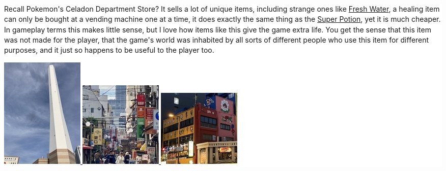 Recall Pokemon's Celadon Department Store? It sells a lot of unique items, including strange ones like [Fresh Water](https://bulbapedia.bulbagarden.net/wiki/Fresh_Water), a healing item can only be bought at a vending machine one at a time, it does exactly the same thing as the [Super Potion](https://bulbapedia.bulbagarden.net/wiki/Super_Potion), yet it is much cheaper. In gameplay terms this makes little sense, but I love how items like this give the game extra life. You get the sense that this item was not made for the player, that the game's world was inhabited by all sorts of different people who use this item for different purposes, and it just so happens to be useful to the player too.

<a
    href="https://raw.githubusercontent.com/cxong/cxong.github.io/master/_posts/toshima.jpeg"
    data-fancybox="gallery-special"
    data-caption="Big cities have big infrastructure needs. This colossal chimney belongs to the Toshima Incineration Plant, located right next to a busy train station. Its size is required to clear the local skyscrapers.">
![Toshima Incineration Plant](https://raw.githubusercontent.com/cxong/cxong.github.io/master/_posts/toshima_th.jpeg)
</a>
<a
    href="https://raw.githubusercontent.com/cxong/cxong.github.io/master/_posts/sennichimae.jpeg"
    data-fancybox="gallery-special"
    data-caption="Big cities also have small infrastructure. This bustling shopping street is criss-crossed with phone lines, an reminder of the dense webs and networks that power the city.">
![Saita Building](https://raw.githubusercontent.com/cxong/cxong.github.io/master/_posts/sennichimae_th.jpeg)
</a>
<a
    href="https://raw.githubusercontent.com/cxong/cxong.github.io/master/_posts/saita_building.jpeg"
    data-fancybox="gallery-special"
    data-caption="We like to think that cities have a look, but its buildings are often distinctive. Prefabs and McMansions are for the suburbs.">
![Saita Building](https://raw.githubusercontent.com/cxong/cxong.github.io/master/_posts/saita_building_th.jpeg)
</a>
